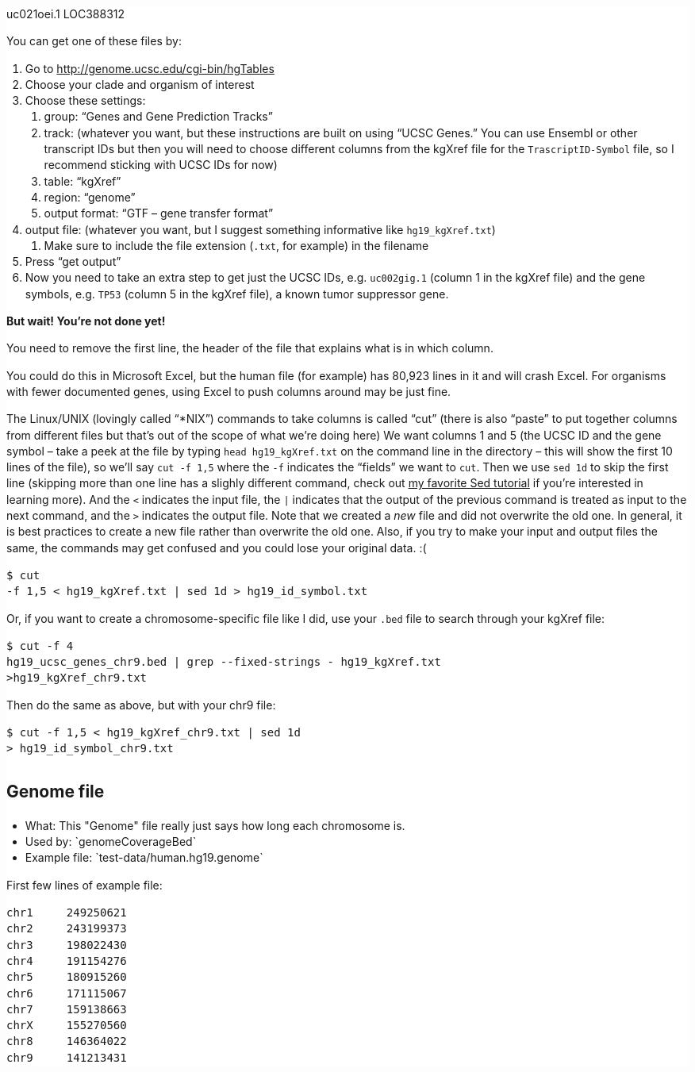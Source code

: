 uc021oei.1     LOC388312</pre></div> </div>   <p>You can get one of these files by:</p>  <ol> <li>Go to <a href="http://genome.ucsc.edu/cgi-bin/hgTables">http://genome.ucsc.edu/cgi-bin/hgTables</a></li> <li>Choose your clade and organism of interest</li> <li>Choose these settings:  <ol> <li>group: &ldquo;Genes and Gene Prediction Tracks&rdquo;</li> <li>track: (whatever you want, but these instructions are built on using &ldquo;UCSC Genes.&rdquo; You can use Ensembl or other transcript IDs but then you will need to choose different columns from the kgXref file for the <code>TrascriptID-Symbol</code> file, so I recommend sticking with UCSC IDs for now)</li> <li>table: &ldquo;kgXref&rdquo;</li> <li>region: &ldquo;genome&rdquo;</li> <li>output format: &ldquo;GTF &ndash; gene transfer format&rdquo;</li> </ol> </li> <li>output file: (whatever you want, but I suggest something informative like <code>hg19_kgXref.txt</code>)  <ol> <li>Make sure to include the file extension (<code>.txt</code>, for example) in the filename</li> </ol> </li> <li>Press &ldquo;get output&rdquo;</li> <li>Now you need to take an extra step to get just the UCSC IDs, e.g. <code>uc002gig.1</code> (column 1 in the kgXref file) and the gene symbols, e.g. <code>TP53</code> (column 5 in the kgXref file), a known tumor suppressor gene.</li> </ol>   <p><strong>But wait! You&rsquo;re not done yet!</strong></p>  <p>You need to remove the first line, the header of the file that explains what is in which column.</p>  <p>You could do this in Microsoft Excel, but the human file (for example) has 80,923 lines in it and will crash Excel. For organisms with fewer documented genes, using Excel to push columns around may be just fine.</p>  <p>The Linux/UNIX (lovingly called &ldquo;*NIX&rdquo;) commands to take columns is called &ldquo;cut&rdquo; (there is also &ldquo;paste&rdquo; to put together columns from different files but that&rsquo;s out of the scope of what we&rsquo;re doing here) We want columns 1 and 5 (the UCSC ID and the gene symbol &ndash; take a peek at the file by typing <code>head hg19_kgXref.txt</code> on the command line in the directory &ndash; this will show the first 10 lines of the file), so we&rsquo;ll say <code>cut -f 1,5</code> where the <code>-f</code> indicates the &ldquo;fields&rdquo; we want to <code>cut</code>. Then we use <code>sed 1d</code> to skip the first line (skipping more than one line has a slighly different command, check out <a href="http://www.grymoire.com/Unix/Sed.html">my favorite Sed tutorial</a> if you&rsquo;re interested in learning more). And the <code>&lt;</code> indicates the input file, the <code>|</code> indicates that the output of the previous command is treated as input to the next command, and the <code>&gt;</code> indicates the output file. Note that we created a <em>new</em> file and did not overwrite the old one. In general, it is best practices to create a new file rather than overwrite the old one. Also, if you try to make your input and output files the same, the commands may get confused and you could lose your original data. :(</p>  <div class="CodeRay"> <div class="code"><pre>$ cut -f 1,5 &lt; hg19_kgXref.txt | sed 1d &gt; hg19_id_symbol.txt</pre></div> </div>   <p>Or, if you want to create a chromosome-specific file like I did, use your <code>.bed</code> file to search through your kgXref file:</p>  <div class="CodeRay"> <div class="code"><pre>$ cut -f 4 hg19_ucsc_genes_chr9.bed | grep --fixed-strings - hg19_kgXref.txt &gt;hg19_kgXref_chr9.txt</pre></div> </div>   <p>Then do the same as above, but with your chr9 file:</p>  <div class="CodeRay"> <div class="code"><pre>$ cut -f 1,5 &lt; hg19_kgXref_chr9.txt | sed 1d &gt; hg19_id_symbol_chr9.txt</pre></div> </div>   <h2>Genome file</h2>

<ul> <li> What: This &quot;Genome&quot; file really just says how long each chromosome is. </li>
<li> Used by: `genomeCoverageBed` </li>
<li> Example file: `test-data/human.hg19.genome`</li>
</ul

<p>First few lines of example file:</p>  
<div class="CodeRay"> <div class="code"><pre>
chr1     249250621 
chr2     243199373 
chr3     198022430 
chr4     191154276 
chr5     180915260 
chr6     171115067 
chr7     159138663 
chrX     155270560 
chr8     146364022 
chr9     141213431</pre></div> </div>   